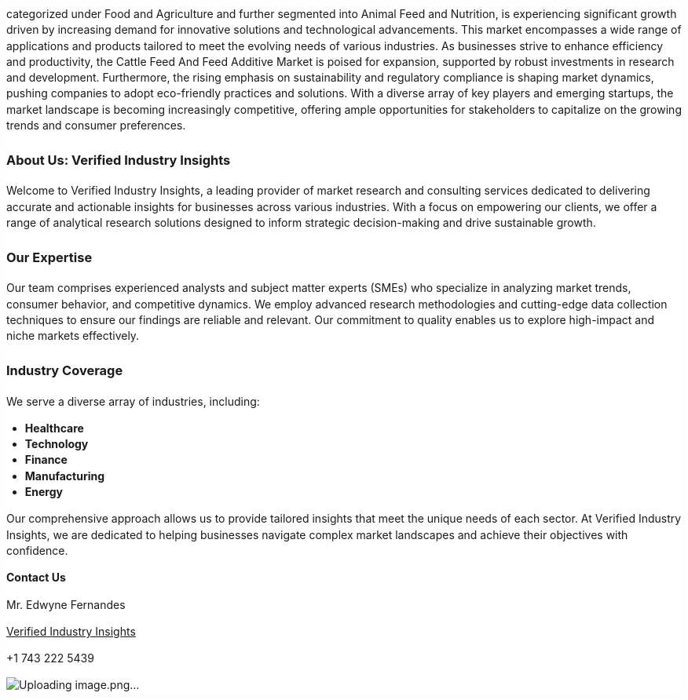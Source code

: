 categorized under Food and Agriculture and further segmented into Animal Feed and Nutrition, is experiencing significant growth driven by increasing demand for innovative solutions and technological advancements. This market encompasses a wide range of applications and products tailored to meet the evolving needs of various industries. As businesses strive to enhance efficiency and productivity, the Cattle Feed And Feed Additive Market is poised for expansion, supported by robust investments in research and development. Furthermore, the rising emphasis on sustainability and regulatory compliance is shaping market dynamics, pushing companies to adopt eco-friendly practices and solutions. With a diverse array of key players and emerging startups, the market landscape is becoming increasingly competitive, offering ample opportunities for stakeholders to capitalize on the growing trends and consumer preferences.</p><h3>About Us: Verified Industry Insights</h3><p>Welcome to Verified Industry Insights, a leading provider of market research and consulting services dedicated to delivering accurate and actionable insights for businesses across various industries. With a focus on empowering our clients, we offer a range of analytical research solutions designed to inform strategic decision-making and drive sustainable growth.</p><h3>Our Expertise</h3><p>Our team comprises experienced analysts and subject matter experts (SMEs) who specialize in analyzing market trends, consumer behavior, and competitive dynamics. We employ advanced research methodologies and cutting-edge data collection techniques to ensure our findings are reliable and relevant. Our commitment to quality enables us to explore high-impact and niche markets effectively.</p><h3>Industry Coverage</h3><p>We serve a diverse array of industries, including:</p><ul><li><strong>Healthcare</strong></li><li><strong>Technology</strong></li><li><strong>Finance</strong></li><li><strong>Manufacturing</strong></li><li><strong>Energy</strong></li></ul><p>Our comprehensive approach allows us to provide tailored insights that meet the unique needs of each sector. At Verified Industry Insights, we are dedicated to helping businesses navigate complex market landscapes and achieve their objectives with confidence.</p><p><strong>Contact Us</strong></p><p>Mr. Edwyne Fernandes</p><p><a href="https://www.verifiedindustryinsights.com/">Verified Industry Insights</a></p><p>+1 743 222 5439</p>
![Uploading image.png…]()

